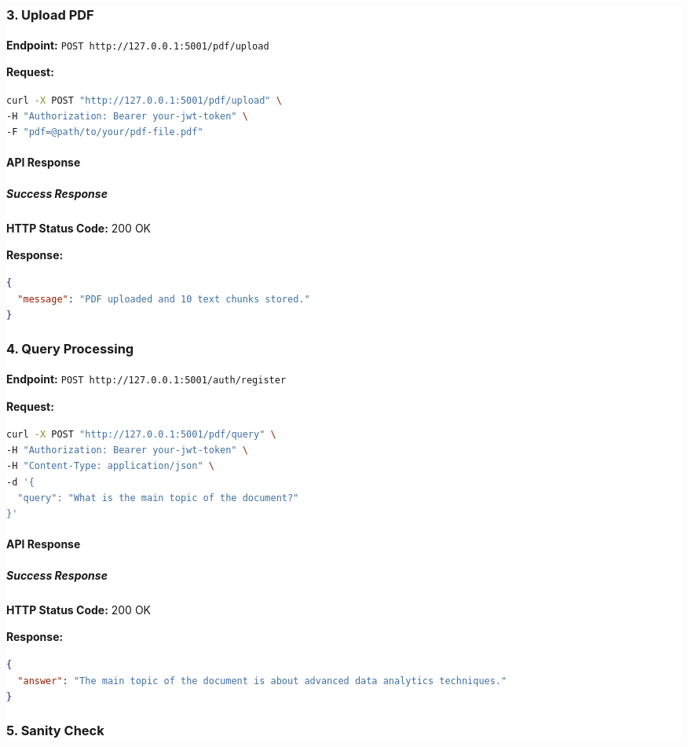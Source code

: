 ### 3. Upload PDF

**Endpoint:** `POST http://127.0.0.1:5001/pdf/upload`

**Request:**

```bash
curl -X POST "http://127.0.0.1:5001/pdf/upload" \
-H "Authorization: Bearer your-jwt-token" \
-F "pdf=@path/to/your/pdf-file.pdf"

```
#### API Response 

##### Success Response

**HTTP Status Code:** 200 OK

**Response:**
```json
{
  "message": "PDF uploaded and 10 text chunks stored."
}
```


### 4. Query Processing

**Endpoint:** `POST http://127.0.0.1:5001/auth/register`

**Request:**

```bash
curl -X POST "http://127.0.0.1:5001/pdf/query" \
-H "Authorization: Bearer your-jwt-token" \
-H "Content-Type: application/json" \
-d '{
  "query": "What is the main topic of the document?"
}'

```
#### API Response 

##### Success Response

**HTTP Status Code:** 200 OK

**Response:**
```json
{
  "answer": "The main topic of the document is about advanced data analytics techniques."
}
```

### 5. Sanity Check
